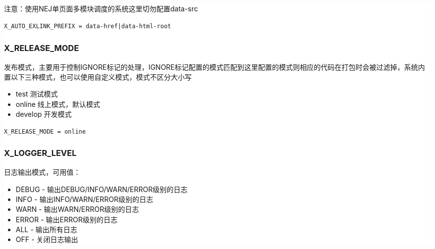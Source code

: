 注意：使用NEJ单页面多模块调度的系统这里切勿配置data-src

```
X_AUTO_EXLINK_PREFIX = data-href|data-html-root
```

### X_RELEASE_MODE

发布模式，主要用于控制IGNORE标记的处理，IGNORE标记配置的模式匹配到这里配置的模式则相应的代码在打包时会被过滤掉，系统内置以下三种模式，也可以使用自定义模式，模式不区分大小写

* test        测试模式
* online      线上模式，默认模式
* develop     开发模式

```
X_RELEASE_MODE = online
```

### X_LOGGER_LEVEL

日志输出模式，可用值：

* DEBUG   - 输出DEBUG/INFO/WARN/ERROR级别的日志
* INFO    - 输出INFO/WARN/ERROR级别的日志
* WARN    - 输出WARN/ERROR级别的日志
* ERROR   - 输出ERROR级别的日志
* ALL     - 输出所有日志
* OFF     - 关闭日志输出